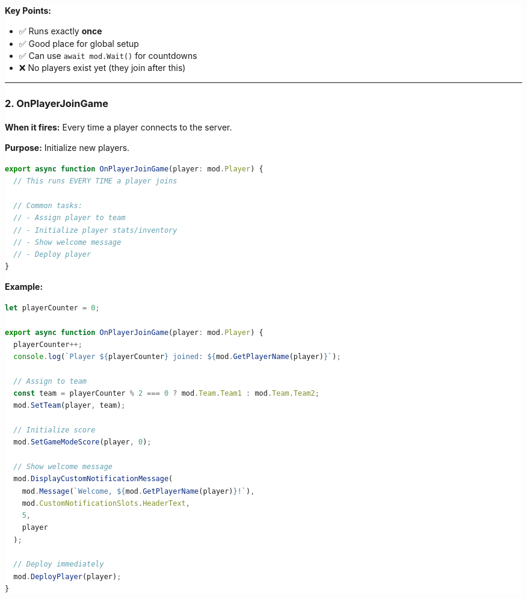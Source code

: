 ```typescript
```

**Key Points:**
- ✅ Runs exactly **once**
- ✅ Good place for global setup
- ✅ Can use `await mod.Wait()` for countdowns
- ❌ No players exist yet (they join after this)

---

### 2. OnPlayerJoinGame

**When it fires:** Every time a player connects to the server.

**Purpose:** Initialize new players.

```typescript
export async function OnPlayerJoinGame(player: mod.Player) {
  // This runs EVERY TIME a player joins

  // Common tasks:
  // - Assign player to team
  // - Initialize player stats/inventory
  // - Show welcome message
  // - Deploy player
}
```

**Example:**

```typescript
let playerCounter = 0;

export async function OnPlayerJoinGame(player: mod.Player) {
  playerCounter++;
  console.log(`Player ${playerCounter} joined: ${mod.GetPlayerName(player)}`);

  // Assign to team
  const team = playerCounter % 2 === 0 ? mod.Team.Team1 : mod.Team.Team2;
  mod.SetTeam(player, team);

  // Initialize score
  mod.SetGameModeScore(player, 0);

  // Show welcome message
  mod.DisplayCustomNotificationMessage(
    mod.Message(`Welcome, ${mod.GetPlayerName(player)}!`),
    mod.CustomNotificationSlots.HeaderText,
    5,
    player
  );

  // Deploy immediately
  mod.DeployPlayer(player);
}
```
